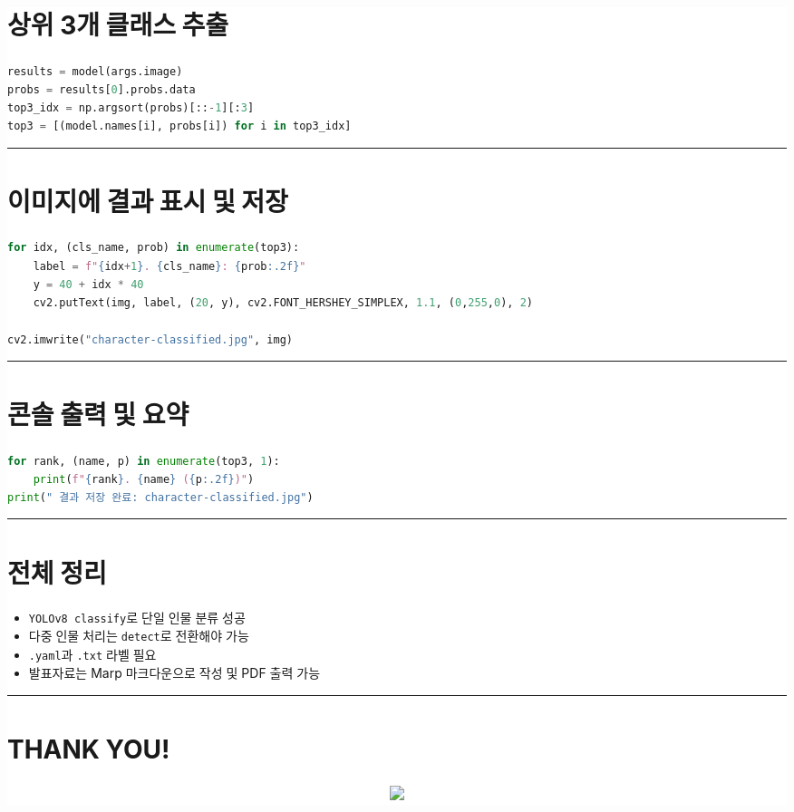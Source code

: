 
# 상위 3개 클래스 추출

```python
results = model(args.image)
probs = results[0].probs.data
top3_idx = np.argsort(probs)[::-1][:3]
top3 = [(model.names[i], probs[i]) for i in top3_idx]
```

---

# 이미지에 결과 표시 및 저장

```python
for idx, (cls_name, prob) in enumerate(top3):
    label = f"{idx+1}. {cls_name}: {prob:.2f}"
    y = 40 + idx * 40
    cv2.putText(img, label, (20, y), cv2.FONT_HERSHEY_SIMPLEX, 1.1, (0,255,0), 2)

cv2.imwrite("character-classified.jpg", img)
```

---

# 콘솔 출력 및 요약

```python
for rank, (name, p) in enumerate(top3, 1):
    print(f"{rank}. {name} ({p:.2f})")
print(" 결과 저장 완료: character-classified.jpg")
```

---

# 전체 정리

- `YOLOv8 classify`로 단일 인물 분류 성공  
- 다중 인물 처리는 `detect`로 전환해야 가능  
- `.yaml`과 `.txt` 라벨 필요  
- 발표자료는 Marp 마크다운으로 작성 및 PDF 출력 가능  


---

# THANK YOU!

<p align="center">
  <img src="https://www.google.com/url?sa=i&url=https%3A%2F%2Fwww.pinterest.com%2Fpin%2F488429522103972903%2F&psig=AOvVaw0oivK5Sz8F6O9YzsbE4ulw&ust=1749085620108000&source=images&cd=vfe&opi=89978449&ved=0CBQQjRxqFwoTCLiD16TK1o0DFQAAAAAdAAAAABAL" width="400" />
</p>
